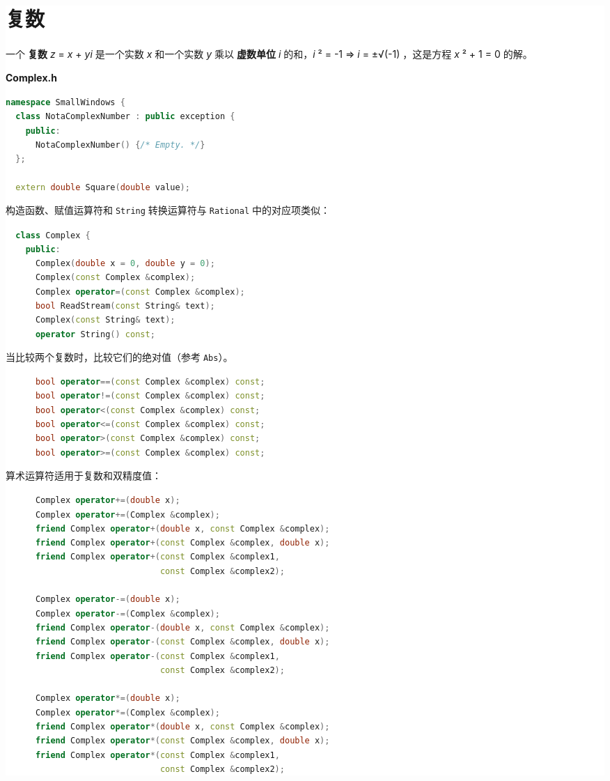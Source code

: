 # 复数

一个 **复数** *z* = *x* + *yi* 是一个实数 *x* 和一个实数 *y* 乘以 **虚数单位** *i* 的和，*i* ² = -1 ⇒ *i* = ±√(-1) ，这是方程 *x* ² + 1 = 0 的解。

**Complex.h**

```cpp
namespace SmallWindows { 
  class NotaComplexNumber : public exception { 
    public: 
      NotaComplexNumber() {/* Empty. */} 
  }; 

  extern double Square(double value); 

```

构造函数、赋值运算符和 `String` 转换运算符与 `Rational` 中的对应项类似：

```cpp
  class Complex { 
    public: 
      Complex(double x = 0, double y = 0); 
      Complex(const Complex &complex); 
      Complex operator=(const Complex &complex); 
      bool ReadStream(const String& text); 
      Complex(const String& text); 
      operator String() const; 

```

当比较两个复数时，比较它们的绝对值（参考 `Abs`）。

```cpp
      bool operator==(const Complex &complex) const; 
      bool operator!=(const Complex &complex) const; 
      bool operator<(const Complex &complex) const; 
      bool operator<=(const Complex &complex) const; 
      bool operator>(const Complex &complex) const; 
      bool operator>=(const Complex &complex) const; 

```

算术运算符适用于复数和双精度值：

```cpp
      Complex operator+=(double x); 
      Complex operator+=(Complex &complex); 
      friend Complex operator+(double x, const Complex &complex); 
      friend Complex operator+(const Complex &complex, double x); 
      friend Complex operator+(const Complex &complex1, 
                               const Complex &complex2); 

      Complex operator-=(double x); 
      Complex operator-=(Complex &complex); 
      friend Complex operator-(double x, const Complex &complex); 
      friend Complex operator-(const Complex &complex, double x); 
      friend Complex operator-(const Complex &complex1, 
                               const Complex &complex2); 

      Complex operator*=(double x); 
      Complex operator*=(Complex &complex); 
      friend Complex operator*(double x, const Complex &complex); 
      friend Complex operator*(const Complex &complex, double x); 
      friend Complex operator*(const Complex &complex1, 
                               const Complex &complex2); 
```